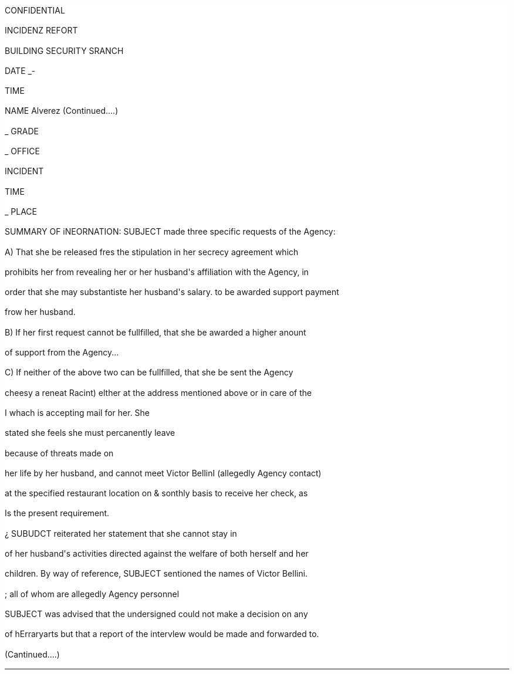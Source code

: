 CONFIDENTIAL

INCIDENZ REFORT

BUILDING SECURITY SRANCH

DATE _-

TIME

NAME Alverez (Continued....)

_ GRADE

_ OFFICE

INCIDENT

TIME

_ PLACE

SUMMARY OF iNEORNATION: SUBJECT made three specific requests of the Agency:

A) That she be released fres the stipulation in her secrecy agreement which

prohibits her from revealing her or her husband's affiliation with the Agency, in

order that she may substantiste her husband's salary. to be awarded support payment

frow her husband.

B) If her first request cannot be fullfilled, that she be awarded a higher anount

of support from the Agency...

C) If neither of the above two can be fullfilled, that she be sent the Agency

cheesy a reneat Racint) elther at the address mentioned above or in care of the

I whach is accepting mail for her. She

stated she feels she must percanently leave

because of threats made on

her life by her husband, and cannot meet Victor BellinI (allegedly Agency contact)

at the specified restaurant location on & sonthly basis to receive her check, as

Is the present requirement.

¿ SUBUDCT reiterated her statement that she cannot stay in

of her husband's activities directed against the welfare of both herself and her

children. By way of reference, SUBJECT sentioned the names of Victor Bellini.

; all of whom are allegedly Agency personnel

SUBJECT was advised that the undersigned could not make a decision on any

of hErraryarts but that a report of the intervlew would be made and forwarded to.

(Cantinued....)

---